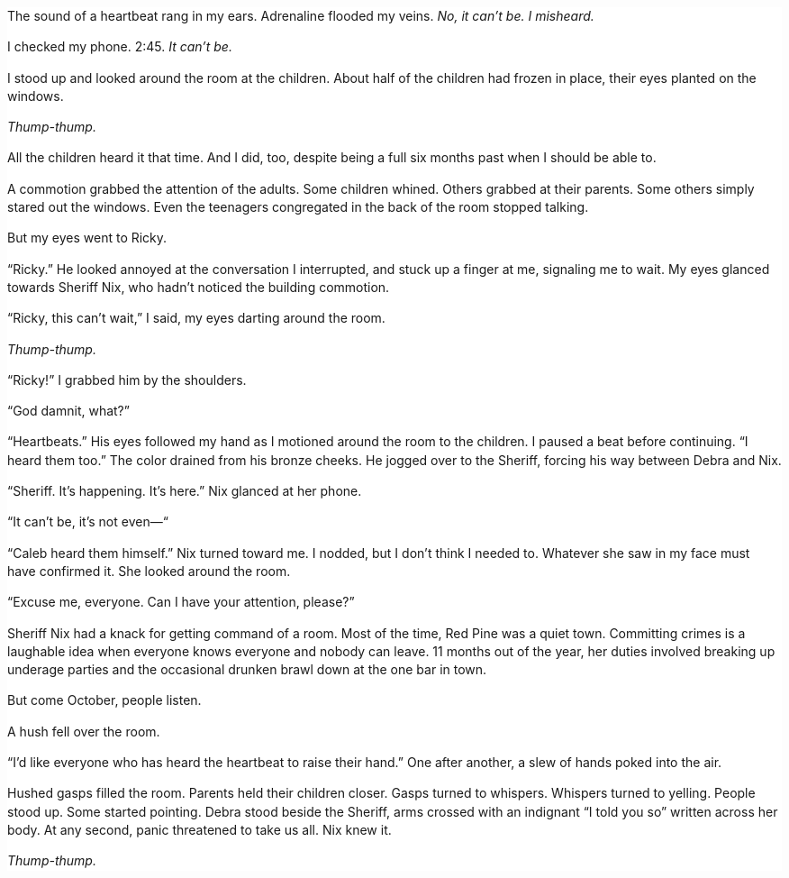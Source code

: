 The sound of a heartbeat rang in my ears. Adrenaline flooded my veins. _No, it can’t be. I misheard._

I checked my phone. 2:45. _It can’t be._

I stood up and looked around the room at the children. About half of the children had frozen in place, their eyes planted on the windows.

_Thump-thump._

All the children heard it that time. And I did, too, despite being a full six months past when I should be able to.

A commotion grabbed the attention of the adults. Some children whined. Others grabbed at their parents. Some others simply stared out the windows. Even the teenagers congregated in the back of the room stopped talking.

But my eyes went to Ricky.

“Ricky.” He looked annoyed at the conversation I interrupted, and stuck up a finger at me, signaling me to wait. My eyes glanced towards Sheriff Nix, who hadn’t noticed the building commotion.

“Ricky, this can’t wait,” I said, my eyes darting around the room.

_Thump-thump._

“Ricky!” I grabbed him by the shoulders.

“God damnit, what?”

“Heartbeats.” His eyes followed my hand as I motioned around the room to the children. I paused a beat before continuing. “I heard them too.” The color drained from his bronze cheeks. He jogged over to the Sheriff, forcing his way between Debra and Nix.

“Sheriff. It’s happening. It’s here.” Nix glanced at her phone.

“It can’t be, it’s not even—“

“Caleb heard them himself.” Nix turned toward me. I nodded, but I don’t think I needed to. Whatever she saw in my face must have confirmed it. She looked around the room.

“Excuse me, everyone. Can I have your attention, please?”

Sheriff Nix had a knack for getting command of a room. Most of the time, Red Pine was a quiet town. Committing crimes is a laughable idea when everyone knows everyone and nobody can leave. 11 months out of the year, her duties involved breaking up underage parties and the occasional drunken brawl down at the one bar in town.

But come October, people listen.

A hush fell over the room.

“I’d like everyone who has heard the heartbeat to raise their hand.” One after another, a slew of hands poked into the air.

Hushed gasps filled the room. Parents held their children closer. Gasps turned to whispers. Whispers turned to yelling. People stood up. Some started pointing. Debra stood beside the Sheriff, arms crossed with an indignant “I told you so” written across her body. At any second, panic threatened to take us all. Nix knew it.

_Thump-thump._
